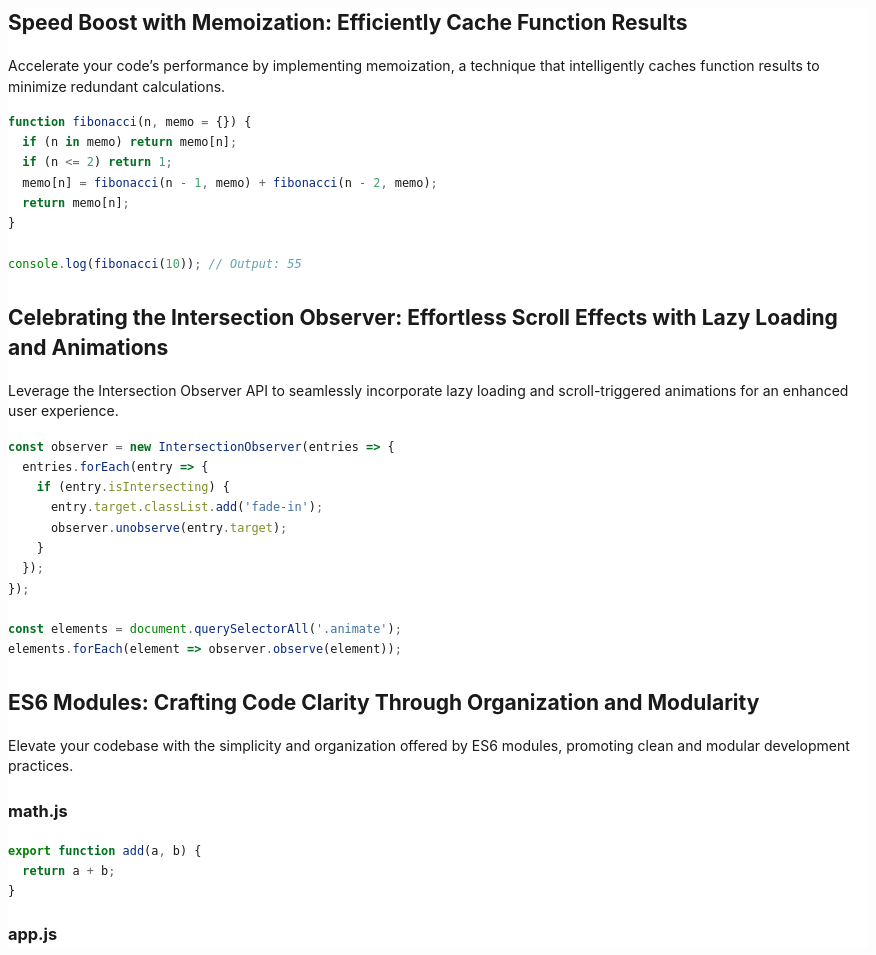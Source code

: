 ## Speed Boost with Memoization: Efficiently Cache Function Results

Accelerate your code’s performance by implementing memoization, a technique that intelligently caches function results to minimize redundant calculations.

```js
function fibonacci(n, memo = {}) {
  if (n in memo) return memo[n];
  if (n <= 2) return 1;
  memo[n] = fibonacci(n - 1, memo) + fibonacci(n - 2, memo);
  return memo[n];
}

console.log(fibonacci(10)); // Output: 55
```

## Celebrating the Intersection Observer: Effortless Scroll Effects with Lazy Loading and Animations

Leverage the Intersection Observer API to seamlessly incorporate lazy loading and scroll-triggered animations for an enhanced user experience.

```js
const observer = new IntersectionObserver(entries => {
  entries.forEach(entry => {
    if (entry.isIntersecting) {
      entry.target.classList.add('fade-in');
      observer.unobserve(entry.target);
    }
  });
});

const elements = document.querySelectorAll('.animate');
elements.forEach(element => observer.observe(element));
```

## ES6 Modules: Crafting Code Clarity Through Organization and Modularity

Elevate your codebase with the simplicity and organization offered by ES6 modules, promoting clean and modular development practices.

### math.js

```js
export function add(a, b) {
  return a + b;
}
```

### app.js
